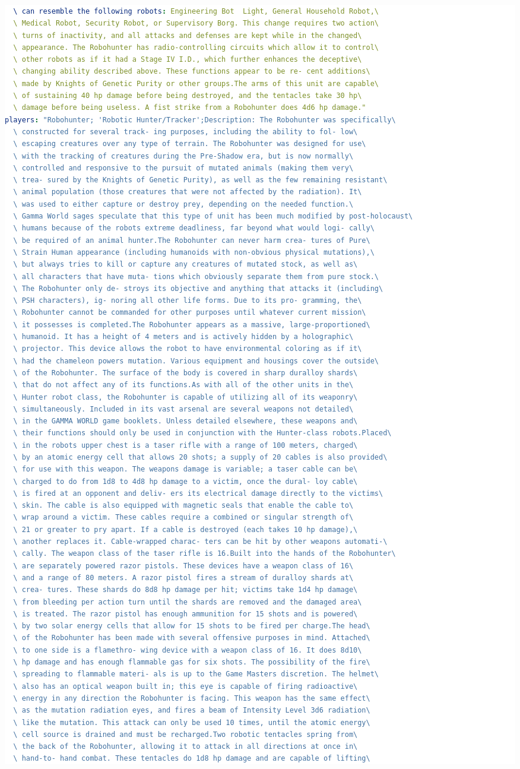 ```yaml
  \ can resemble the following robots: Engineering Bot  Light, General Household Robot,\
  \ Medical Robot, Security Robot, or Supervisory Borg. This change requires two action\
  \ turns of inactivity, and all attacks and defenses are kept while in the changed\
  \ appearance. The Robohunter has radio-controlling circuits which allow it to control\
  \ other robots as if it had a Stage IV I.D., which further enhances the deceptive\
  \ changing ability described above. These functions appear to be re- cent additions\
  \ made by Knights of Genetic Purity or other groups.The arms of this unit are capable\
  \ of sustaining 40 hp damage before being destroyed, and the tentacles take 30 hp\
  \ damage before being useless. A fist strike from a Robohunter does 4d6 hp damage."
players: "Robohunter; 'Robotic Hunter/Tracker';Description: The Robohunter was specifically\
  \ constructed for several track- ing purposes, including the ability to fol- low\
  \ escaping creatures over any type of terrain. The Robohunter was designed for use\
  \ with the tracking of creatures during the Pre-Shadow era, but is now normally\
  \ controlled and responsive to the pursuit of mutated animals (making them very\
  \ trea- sured by the Knights of Genetic Purity), as well as the few remaining resistant\
  \ animal population (those creatures that were not affected by the radiation). It\
  \ was used to either capture or destroy prey, depending on the needed function.\
  \ Gamma World sages speculate that this type of unit has been much modified by post-holocaust\
  \ humans because of the robots extreme deadliness, far beyond what would logi- cally\
  \ be required of an animal hunter.The Robohunter can never harm crea- tures of Pure\
  \ Strain Human appearance (including humanoids with non-obvious physical mutations),\
  \ but always tries to kill or capture any creatures of mutated stock, as well as\
  \ all characters that have muta- tions which obviously separate them from pure stock.\
  \ The Robohunter only de- stroys its objective and anything that attacks it (including\
  \ PSH characters), ig- noring all other life forms. Due to its pro- gramming, the\
  \ Robohunter cannot be commanded for other purposes until whatever current mission\
  \ it possesses is completed.The Robohunter appears as a massive, large-proportioned\
  \ humanoid. It has a height of 4 meters and is actively hidden by a holographic\
  \ projector. This device allows the robot to have environmental coloring as if it\
  \ had the chameleon powers mutation. Various equipment and housings cover the outside\
  \ of the Robohunter. The surface of the body is covered in sharp duralloy shards\
  \ that do not affect any of its functions.As with all of the other units in the\
  \ Hunter robot class, the Robohunter is capable of utilizing all of its weaponry\
  \ simultaneously. Included in its vast arsenal are several weapons not detailed\
  \ in the GAMMA WORLD game booklets. Unless detailed elsewhere, these weapons and\
  \ their functions should only be used in conjunction with the Hunter-class robots.Placed\
  \ in the robots upper chest is a taser rifle with a range of 100 meters, charged\
  \ by an atomic energy cell that allows 20 shots; a supply of 20 cables is also provided\
  \ for use with this weapon. The weapons damage is variable; a taser cable can be\
  \ charged to do from 1d8 to 4d8 hp damage to a victim, once the dural- loy cable\
  \ is fired at an opponent and deliv- ers its electrical damage directly to the victims\
  \ skin. The cable is also equipped with magnetic seals that enable the cable to\
  \ wrap around a victim. These cables require a combined or singular strength of\
  \ 21 or greater to pry apart. If a cable is destroyed (each takes 10 hp damage),\
  \ another replaces it. Cable-wrapped charac- ters can be hit by other weapons automati-\
  \ cally. The weapon class of the taser rifle is 16.Built into the hands of the Robohunter\
  \ are separately powered razor pistols. These devices have a weapon class of 16\
  \ and a range of 80 meters. A razor pistol fires a stream of duralloy shards at\
  \ crea- tures. These shards do 8d8 hp damage per hit; victims take 1d4 hp damage\
  \ from bleeding per action turn until the shards are removed and the damaged area\
  \ is treated. The razor pistol has enough ammunition for 15 shots and is powered\
  \ by two solar energy cells that allow for 15 shots to be fired per charge.The head\
  \ of the Robohunter has been made with several offensive purposes in mind. Attached\
  \ to one side is a flamethro- wing device with a weapon class of 16. It does 8d10\
  \ hp damage and has enough flammable gas for six shots. The possibility of the fire\
  \ spreading to flammable materi- als is up to the Game Masters discretion. The helmet\
  \ also has an optical weapon built in; this eye is capable of firing radioactive\
  \ energy in any direction the Robohunter is facing. This weapon has the same effect\
  \ as the mutation radiation eyes, and fires a beam of Intensity Level 3d6 radiation\
  \ like the mutation. This attack can only be used 10 times, until the atomic energy\
  \ cell source is drained and must be recharged.Two robotic tentacles spring from\
  \ the back of the Robohunter, allowing it to attack in all directions at once in\
  \ hand-to- hand combat. These tentacles do 1d8 hp damage and are capable of lifting\
```